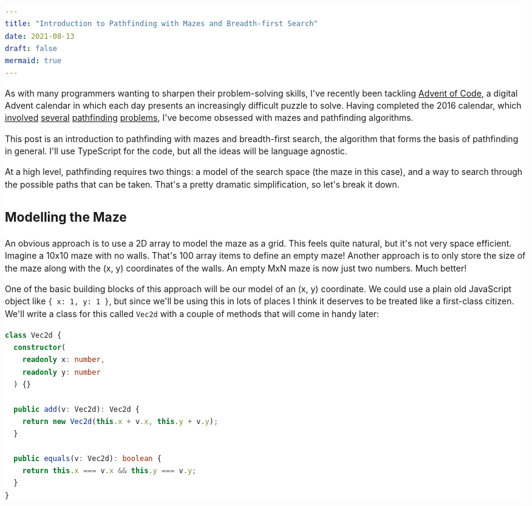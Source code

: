 ```yaml
---
title: "Introduction to Pathfinding with Mazes and Breadth-first Search"
date: 2021-08-13
draft: false
mermaid: true
---
```


As with many programmers wanting to sharpen their problem-solving skills, I've recently been tackling [Advent of Code](https://adventofcode.com),
a digital Advent calendar in which each day presents an increasingly difficult puzzle to solve. Having completed the
2016 calendar, which [involved](https://adventofcode.com/2016/day/11) [several](https://adventofcode.com/2016/day/13)
[pathfinding](https://adventofcode.com/2016/day/22) [problems](https://adventofcode.com/2016/day/24), I've become
obsessed with mazes and pathfinding algorithms.



This post is an introduction to pathfinding with mazes and breadth-first search, the algorithm that forms the basis of
pathfinding in general. I'll use TypeScript for the code, but all the ideas will be language agnostic.

At a high level, pathfinding requires two things: a model of the search space (the maze in this case), and a way to
search through the possible paths that can be taken. That's a pretty dramatic simplification, so let's break it down.

## Modelling the Maze

An obvious approach is to use a 2D array to model the maze as a grid. This feels quite natural, but it's not very space
efficient. Imagine a 10x10 maze with no walls. That's 100 array items to define an empty maze! Another approach is to
only store the size of the maze along with the (x, y) coordinates of the walls. An empty MxN maze is now just two
numbers. Much better!

One of the basic building blocks of this approach will be our model of an (x, y) coordinate. We could use a plain old
JavaScript object like `{ x: 1, y: 1 }`, but since we'll be using this in lots of places I think it deserves to be
treated like a first-class citizen. We'll write a class for this called `Vec2d` with a couple of methods that will come
in handy later:

```ts
class Vec2d {
  constructor(
    readonly x: number,
    readonly y: number
  ) {}

  public add(v: Vec2d): Vec2d {
    return new Vec2d(this.x + v.x, this.y + v.y);
  }

  public equals(v: Vec2d): boolean {
    return this.x === v.x && this.y === v.y;
  }
}
```
